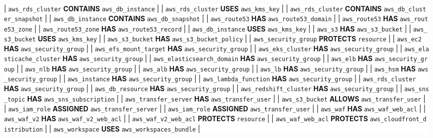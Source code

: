 | `aws_rds_cluster` **CONTAINS** `aws_db_instance`                           |
| `aws_rds_cluster` **USES** `aws_kms_key`                                   |
| `aws_rds_cluster` **CONTAINS** `aws_db_cluster_snapshot`                   |
| `aws_db_instance` **CONTAINS** `aws_db_snapshot`                           |
| `aws_route53` **HAS** `aws_route53_domain`                                 |
| `aws_route53` **HAS** `aws_route53_zone`                                   |
| `aws_route53_zone` **HAS** `aws_route53_record`                            |
| `aws_db_instance` **USES** `aws_kms_key`                                   |
| `aws_s3` **HAS** `aws_s3_bucket`                                           |
| `aws_s3_bucket` **USES** `aws_kms_key`                                     |
| `aws_s3_bucket` **HAS** `aws_s3_bucket_policy`                             |
| `aws_security_group` **PROTECTS** `resource`                               |
| `aws_ec2` **HAS** `aws_security_group`                                     |
| `aws_efs_mount_target` **HAS** `aws_security_group`                        |
| `aws_eks_cluster` **HAS** `aws_security_group`                             |
| `aws_elasticache_cluster` **HAS** `aws_security_group`                     |
| `aws_elasticsearch_domain` **HAS** `aws_security_group`                    |
| `aws_elb` **HAS** `aws_security_group`                                     |
| `aws_nlb` **HAS** `aws_security_group`                                     |
| `aws_alb` **HAS** `aws_security_group`                                     |
| `aws_lb` **HAS** `aws_security_group`                                      |
| `aws_hsm` **HAS** `aws_security_group`                                     |
| `aws_instance` **HAS** `aws_security_group`                                |
| `aws_lambda_function` **HAS** `aws_security_group`                         |
| `aws_rds_cluster` **HAS** `aws_security_group`                             |
| `aws_db_resource` **HAS** `aws_security_group`                             |
| `aws_redshift_cluster` **HAS** `aws_security_group`                        |
| `aws_sns_topic` **HAS** `aws_sns_subscription`                             |
| `aws_transfer_server` **HAS** `aws_transfer_user`                          |
| `aws_s3_bucket` **ALLOWS** `aws_transfer_user`                             |
| `aws_iam_role` **ASSIGNED** `aws_transfer_server`                          |
| `aws_iam_role` **ASSIGNED** `aws_transfer_user`                            |
| `aws_waf` **HAS** `aws_waf_web_acl`                                        |
| `aws_waf_v2` **HAS** `aws_waf_v2_web_acl`                                  |
| `aws_waf_v2_web_acl` **PROTECTS** `resource`                               |
| `aws_waf_web_acl` **PROTECTS** `aws_cloudfront_distribution`               |
| `aws_workspace` **USES** `aws_workspaces_bundle`                           |